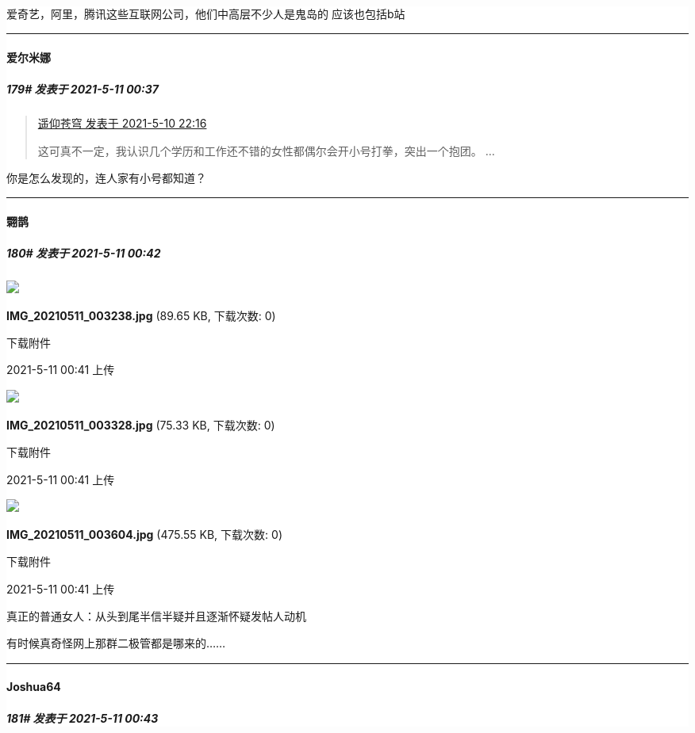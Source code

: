 爱奇艺，阿里，腾讯这些互联网公司，他们中高层不少人是鬼岛的</blockquote>
应该也包括b站


*****

####  爱尔米娜  
##### 179#       发表于 2021-5-11 00:37


<blockquote><a href="httphttps://bbs.saraba1st.com/2b/forum.php?mod=redirect&amp;goto=findpost&amp;pid=51204777&amp;ptid=2003250" target="_blank">遥仰苍穹 发表于 2021-5-10 22:16</a>

这可真不一定，我认识几个学历和工作还不错的女性都偶尔会开小号打拳，突出一个抱团。 ...</blockquote>
你是怎么发现的，连人家有小号都知道？


*****

####  翾鹊  
##### 180#       发表于 2021-5-11 00:42


<img src="https://img.saraba1st.com/forum/202105/11/004113k8i1i1jtppp1rp81.jpg" referrerpolicy="no-referrer">


<strong>IMG_20210511_003238.jpg</strong> (89.65 KB, 下载次数: 0)

下载附件

2021-5-11 00:41 上传


<img src="https://img.saraba1st.com/forum/202105/11/004117vkkuynk9kyinz70s.jpg" referrerpolicy="no-referrer">


<strong>IMG_20210511_003328.jpg</strong> (75.33 KB, 下载次数: 0)

下载附件

2021-5-11 00:41 上传


<img src="https://img.saraba1st.com/forum/202105/11/004122cspsgge7zgxdnsgd.jpg" referrerpolicy="no-referrer">


<strong>IMG_20210511_003604.jpg</strong> (475.55 KB, 下载次数: 0)

下载附件

2021-5-11 00:41 上传


真正的普通女人：从头到尾半信半疑并且逐渐怀疑发帖人动机

有时候真奇怪网上那群二极管都是哪来的……




*****

####  Joshua64  
##### 181#       发表于 2021-5-11 00:43
